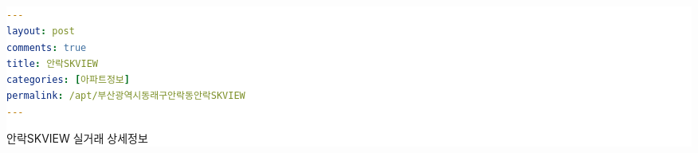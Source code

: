 ```yaml
---
layout: post
comments: true
title: 안락SKVIEW
categories: [아파트정보]
permalink: /apt/부산광역시동래구안락동안락SKVIEW
---
```


안락SKVIEW 실거래 상세정보

<script type="text/javascript">
  google.charts.load('current', {'packages':['line', 'corechart']});
  google.charts.setOnLoadCallback(drawChart);

  function drawChart() {
    var data = new google.visualization.DataTable();
    data.addColumn('date', '거래일');
    data.addColumn('number', "매매");
    data.addColumn('number', "전세");
    data.addColumn('number', "전매");
